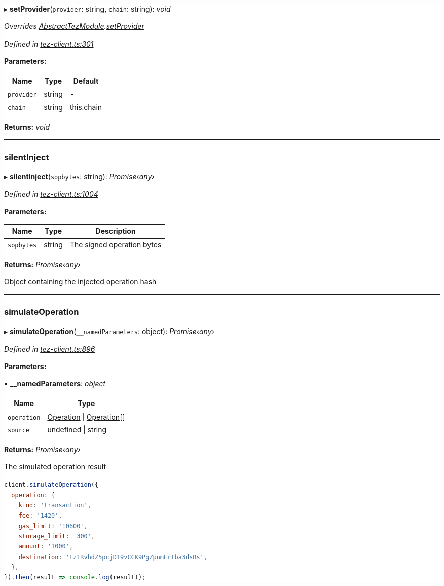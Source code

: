 ▸ **setProvider**(`provider`: string, `chain`: string): *void*

*Overrides [AbstractTezModule](_tez_core_.abstracttezmodule.md).[setProvider](_tez_core_.abstracttezmodule.md#setprovider)*

*Defined in [tez-client.ts:301](https://github.com/KZen-networks/sotez/blob/80ad203/src/tez-client.ts#L301)*

**Parameters:**

Name | Type | Default |
------ | ------ | ------ |
`provider` | string | - |
`chain` | string |  this.chain |

**Returns:** *void*

___

###  silentInject

▸ **silentInject**(`sopbytes`: string): *Promise‹any›*

*Defined in [tez-client.ts:1004](https://github.com/KZen-networks/sotez/blob/80ad203/src/tez-client.ts#L1004)*

**Parameters:**

Name | Type | Description |
------ | ------ | ------ |
`sopbytes` | string | The signed operation bytes |

**Returns:** *Promise‹any›*

Object containing the injected operation hash

___

###  simulateOperation

▸ **simulateOperation**(`__namedParameters`: object): *Promise‹any›*

*Defined in [tez-client.ts:896](https://github.com/KZen-networks/sotez/blob/80ad203/src/tez-client.ts#L896)*

**Parameters:**

▪ **__namedParameters**: *object*

Name | Type |
------ | ------ |
`operation` | [Operation](../interfaces/_tez_client_.operation.md) &#124; [Operation](../interfaces/_tez_client_.operation.md)[] |
`source` | undefined &#124; string |

**Returns:** *Promise‹any›*

The simulated operation result
```javascript
client.simulateOperation({
  operation: {
    kind: 'transaction',
    fee: '1420',
    gas_limit: '10600',
    storage_limit: '300',
    amount: '1000',
    destination: 'tz1RvhdZ5pcjD19vCCK9PgZpnmErTba3dsBs',
  },
}).then(result => console.log(result));
```
